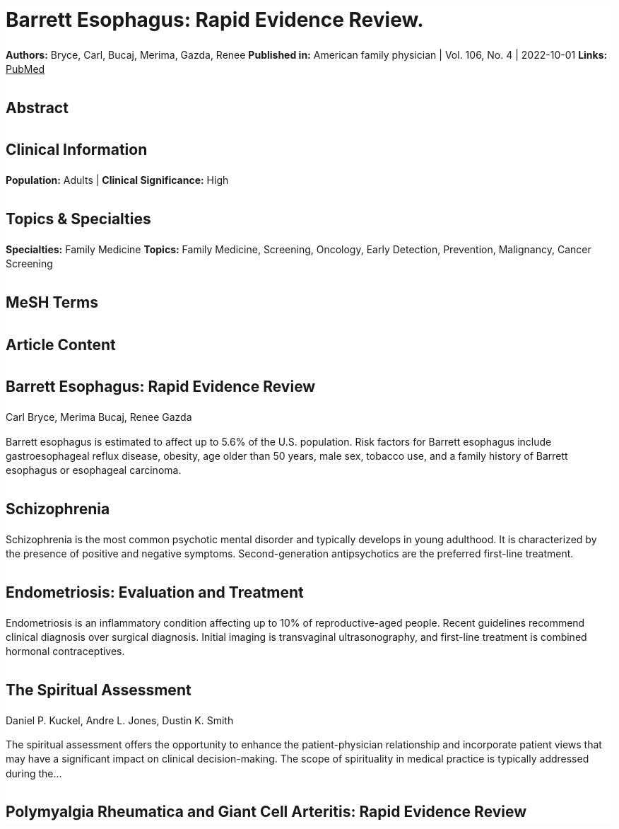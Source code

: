 # Barrett Esophagus: Rapid Evidence Review.
**Authors:** Bryce, Carl, Bucaj, Merima, Gazda, Renee
**Published in:** American family physician | Vol. 106, No. 4 | 2022-10-01
**Links:** [PubMed](https://pubmed.ncbi.nlm.nih.gov/36260894/)
## Abstract
## Clinical Information
**Population:** Adults | **Clinical Significance:** High
## Topics & Specialties
**Specialties:** Family Medicine
**Topics:** Family Medicine, Screening, Oncology, Early Detection, Prevention, Malignancy, Cancer Screening
## MeSH Terms
## Article Content

## Barrett Esophagus: Rapid Evidence Review

Carl Bryce, Merima Bucaj, Renee Gazda

Barrett esophagus is estimated to affect up to 5.6% of the U.S. population. Risk factors for Barrett esophagus include gastroesophageal reflux disease, obesity, age older than 50 years, male sex, tobacco use, and a family history of Barrett esophagus or esophageal carcinoma.

## Schizophrenia

Schizophrenia is the most common psychotic mental disorder and typically develops in young adulthood. It is characterized by the presence of positive and negative symptoms. Second-generation antipsychotics are the preferred first-line treatment.

## Endometriosis: Evaluation and Treatment

Endometriosis is an inflammatory condition affecting up to 10% of reproductive-aged people. Recent guidelines recommend clinical diagnosis over surgical diagnosis. Initial imaging is transvaginal ultrasonography, and first-line treatment is combined hormonal contraceptives.

## The Spiritual Assessment

Daniel P. Kuckel, Andre L. Jones, Dustin K. Smith

The spiritual assessment offers the opportunity to enhance the patient-physician relationship and incorporate patient views that may have a significant impact on clinical decision-making. The scope of spirituality in medical practice is typically addressed during the...

## Polymyalgia Rheumatica and Giant Cell Arteritis: Rapid Evidence Review
